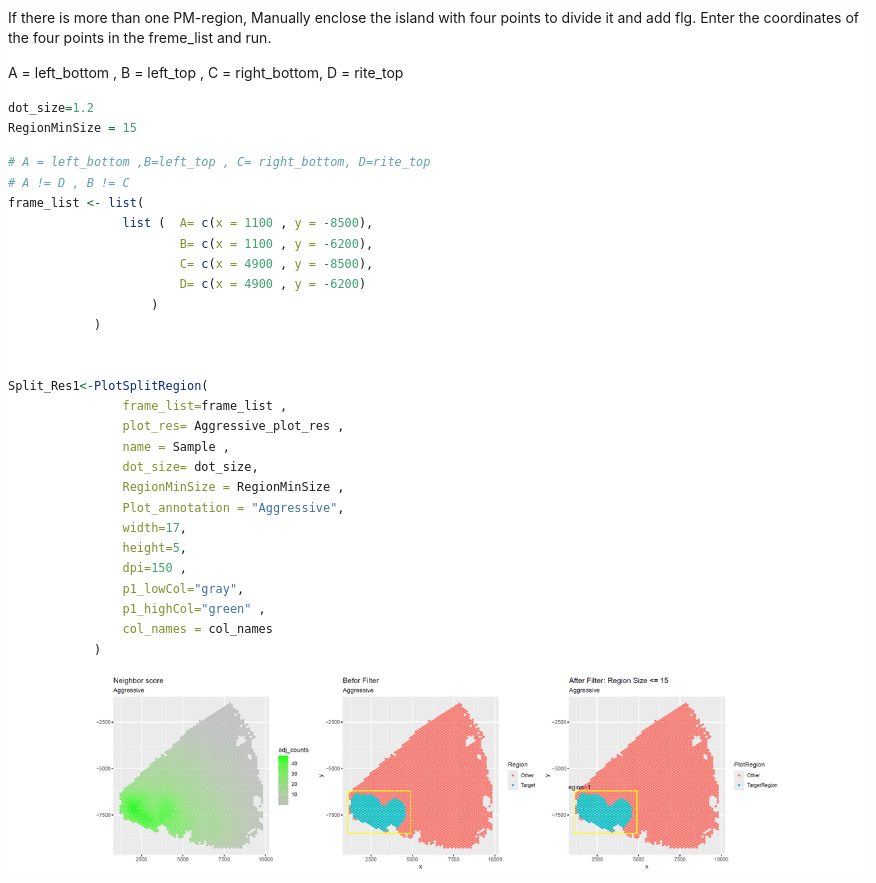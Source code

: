 If there is more than one PM-region,
Manually enclose the island with four points to divide it and add flg.
Enter the coordinates of the four points in the freme_list and run.

  A = left_bottom ,
  B = left_top , 
  C = right_bottom,
  D = rite_top


``` R:PMregion_detection.r
dot_size=1.2
RegionMinSize = 15
```

``` R:PMregion_detection.r
# A = left_bottom ,B=left_top , C= right_bottom, D=rite_top
# A != D , B != C
frame_list <- list(
                list (  A= c(x = 1100 , y = -8500), 
						B= c(x = 1100 , y = -6200), 
						C= c(x = 4900 , y = -8500), 
						D= c(x = 4900 , y = -6200) 
					)
            )


Split_Res1<-PlotSplitRegion(
                frame_list=frame_list ,
                plot_res= Aggressive_plot_res ,
                name = Sample ,
                dot_size= dot_size,
                RegionMinSize = RegionMinSize ,
                Plot_annotation = "Aggressive",
                width=17,
                height=5,
                dpi=150 ,
                p1_lowCol="gray",
                p1_highCol="green" ,
                col_names = col_names
            )
```
<div align="center">
<img src="./fig/RegionFilterPlot_Aggressive.PNG" width="80%" >